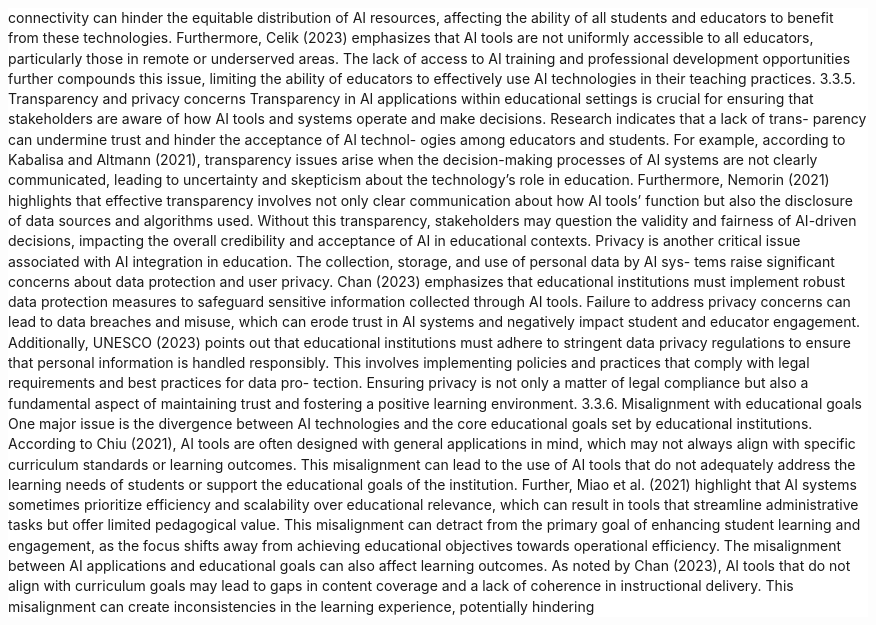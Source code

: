 connectivity can hinder the equitable distribution of AI resources, 
affecting the ability of all students and educators to benefit from these 
technologies. Furthermore, Celik (2023) emphasizes that AI tools are not 
uniformly accessible to all educators, particularly those in remote or 
underserved areas. The lack of access to AI training and professional 
development opportunities further compounds this issue, limiting the 
ability of educators to effectively use AI technologies in their teaching 
practices.
3.3.5. Transparency and privacy concerns
Transparency in AI applications within educational settings is crucial 
for ensuring that stakeholders are aware of how AI tools and systems 
operate and make decisions. Research indicates that a lack of trans-
parency can undermine trust and hinder the acceptance of AI technol-
ogies among educators and students. For example, according to Kabalisa 
and 
Altmann 
(2021), 
transparency 
issues 
arise 
when 
the 
decision-making processes of AI systems are not clearly communicated, 
leading to uncertainty and skepticism about the technology’s role in 
education. Furthermore, Nemorin (2021) highlights that effective 
transparency involves not only clear communication about how AI tools’ 
function but also the disclosure of data sources and algorithms used. 
Without this transparency, stakeholders may question the validity and 
fairness of AI-driven decisions, impacting the overall credibility and 
acceptance of AI in educational contexts.
Privacy is another critical issue associated with AI integration in 
education. The collection, storage, and use of personal data by AI sys-
tems raise significant concerns about data protection and user privacy. 
Chan (2023) emphasizes that educational institutions must implement 
robust data protection measures to safeguard sensitive information 
collected through AI tools. Failure to address privacy concerns can lead 
to data breaches and misuse, which can erode trust in AI systems and 
negatively impact student and educator engagement. Additionally, 
UNESCO (2023) points out that educational institutions must adhere to 
stringent data privacy regulations to ensure that personal information is 
handled responsibly. This involves implementing policies and practices 
that comply with legal requirements and best practices for data pro-
tection. Ensuring privacy is not only a matter of legal compliance but 
also a fundamental aspect of maintaining trust and fostering a positive 
learning environment.
3.3.6. Misalignment with educational goals
One major issue is the divergence between AI technologies and the 
core educational goals set by educational institutions. According to Chiu 
(2021), AI tools are often designed with general applications in mind, 
which may not always align with specific curriculum standards or 
learning outcomes. This misalignment can lead to the use of AI tools that 
do not adequately address the learning needs of students or support the 
educational goals of the institution. Further, Miao et al. (2021) highlight 
that AI systems sometimes prioritize efficiency and scalability over 
educational relevance, which can result in tools that streamline 
administrative tasks but offer limited pedagogical value. This 
misalignment can detract from the primary goal of enhancing student 
learning and engagement, as the focus shifts away from achieving 
educational objectives towards operational efficiency.
The misalignment between AI applications and educational goals can 
also affect learning outcomes. As noted by Chan (2023), AI tools that do 
not align with curriculum goals may lead to gaps in content coverage 
and a lack of coherence in instructional delivery. This misalignment can 
create inconsistencies in the learning experience, potentially hindering 
